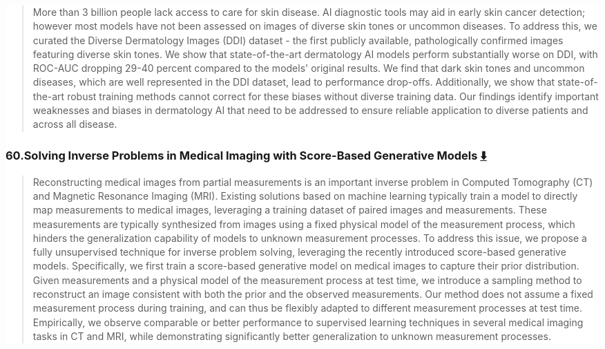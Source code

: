 >  More than 3 billion people lack access to care for skin disease. AI diagnostic tools may aid in early skin cancer detection; however most models have not been assessed on images of diverse skin tones or uncommon diseases. To address this, we curated the Diverse Dermatology Images (DDI) dataset - the first publicly available, pathologically confirmed images featuring diverse skin tones. We show that state-of-the-art dermatology AI models perform substantially worse on DDI, with ROC-AUC dropping 29-40 percent compared to the models' original results. We find that dark skin tones and uncommon diseases, which are well represented in the DDI dataset, lead to performance drop-offs. Additionally, we show that state-of-the-art robust training methods cannot correct for these biases without diverse training data. Our findings identify important weaknesses and biases in dermatology AI that need to be addressed to ensure reliable application to diverse patients and across all disease.      
### 60.Solving Inverse Problems in Medical Imaging with Score-Based Generative Models  [ :arrow_down: ](https://arxiv.org/pdf/2111.08005.pdf)
>  Reconstructing medical images from partial measurements is an important inverse problem in Computed Tomography (CT) and Magnetic Resonance Imaging (MRI). Existing solutions based on machine learning typically train a model to directly map measurements to medical images, leveraging a training dataset of paired images and measurements. These measurements are typically synthesized from images using a fixed physical model of the measurement process, which hinders the generalization capability of models to unknown measurement processes. To address this issue, we propose a fully unsupervised technique for inverse problem solving, leveraging the recently introduced score-based generative models. Specifically, we first train a score-based generative model on medical images to capture their prior distribution. Given measurements and a physical model of the measurement process at test time, we introduce a sampling method to reconstruct an image consistent with both the prior and the observed measurements. Our method does not assume a fixed measurement process during training, and can thus be flexibly adapted to different measurement processes at test time. Empirically, we observe comparable or better performance to supervised learning techniques in several medical imaging tasks in CT and MRI, while demonstrating significantly better generalization to unknown measurement processes.      
